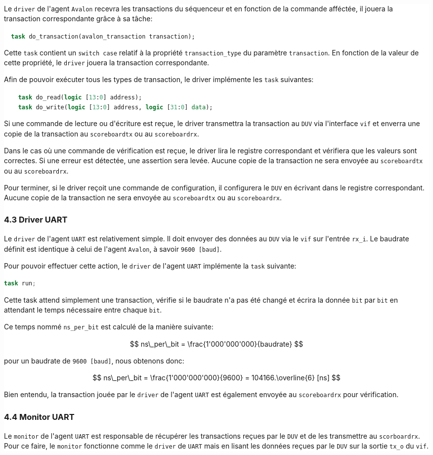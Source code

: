 Le `driver` de l'agent `Avalon` recevra les transactions du séquenceur et en fonction de la commande afféctée, il jouera la transaction correspondante grâce à sa tâche:

```systemverilog
  task do_transaction(avalon_transaction transaction);
```

Cette `task` contient un `switch case` relatif à la propriété `transaction_type` du paramètre `transaction`. En fonction de la valeur de cette propriété, le `driver` jouera la transaction correspondante.

Afin de pouvoir exécuter tous les types de transaction, le driver implémente les `task` suivantes:

```systemverilog
    task do_read(logic [13:0] address);
    task do_write(logic [13:0] address, logic [31:0] data);
```

Si une commande de lecture ou d'écriture est reçue, le driver transmettra la transaction au `DUV` via l'interface `vif` et enverra une copie de la transaction au `scoreboardtx` ou au `scoreboardrx`.

Dans le cas où une commande de vérification est reçue, le driver lira le registre correspondant et vérifiera que les valeurs sont correctes. Si une erreur est détectée, une assertion sera levée. Aucune copie de la transaction ne sera envoyée au `scoreboardtx` ou au `scoreboardrx`.

Pour terminer, si le driver reçoit une commande de configuration, il configurera le `DUV` en écrivant dans le registre correspondant. Aucune copie de la transaction ne sera envoyée au `scoreboardtx` ou au `scoreboardrx`.

### 4.3 Driver UART

Le `driver` de l'agent `UART` est relativement simple. Il doit envoyer des données au `DUV` via le `vif` sur l'entrée `rx_i`. Le baudrate définit est identique à celui de l'agent `Avalon`, à savoir `9600 [baud]`.

Pour pouvoir effectuer cette action, le `driver` de l'agent `UART` implémente la `task` suivante:

```verilog
task run;
```

Cette task attend simplement une transaction, vérifie si le baudrate n'a pas été changé et écrira la donnée `bit` par `bit` en attendant le temps nécessaire entre chaque `bit`.

Ce temps nommé `ns_per_bit` est calculé de la manière suivante:

$$ ns\_per\_bit = \frac{1'000'000'000}{baudrate} $$

pour un baudrate de `9600 [baud]`, nous obtenons donc:

$$ ns\_per\_bit = \frac{1'000'000'000}{9600} = 104166.\overline{6} [ns] $$

Bien entendu, la transaction jouée par le `driver` de l'agent `UART` est également envoyée au `scoreboardrx` pour vérification.



### 4.4 Monitor UART

Le `monitor` de l'agent `UART` est responsable de récupérer les transactions reçues par le `DUV` et de les transmettre au `scorboardrx`. Pour ce faire, le `monitor` fonctionne comme le `driver` de `UART` mais en lisant les données reçues par le `DUV` sur la sortie `tx_o` du `vif`.
